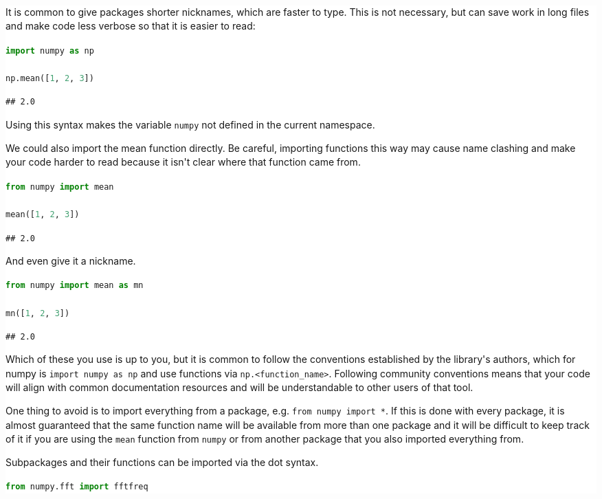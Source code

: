 It is common to give packages shorter nicknames, which are faster to type. This
is not necessary, but can save work in long files and make code less verbose so
that it is easier to read:


```python
import numpy as np

np.mean([1, 2, 3])
```

```
## 2.0
```
Using this syntax makes the variable `numpy` not defined in the current namespace. 

We could also import the mean function directly. Be careful, importing functions 
this way may cause name clashing and make your code harder to read because it isn't 
clear where that function came from.


```python
from numpy import mean

mean([1, 2, 3])
```

```
## 2.0
```

And even give it a nickname.


```python
from numpy import mean as mn

mn([1, 2, 3])
```

```
## 2.0
```

Which of these you use is up to you, but it is common to follow the conventions
established by the library's authors, which for numpy is `import numpy as np`
and use functions via `np.<function_name>`. Following community conventions means 
that your code will align with common documentation resources and will be understandable to other users of that tool.

One thing to avoid is to import everything from a package, e.g. `from numpy import *`. 
If this is done with every package, it is almost guaranteed that the same function name 
will be available from more than one package and it will be difficult to keep track of it 
if you are using the `mean` function from `numpy` or from another package that you also 
imported everything from.

Subpackages and their functions can be imported via the dot syntax.


```python
from numpy.fft import fftfreq
```


[github-new-repo]: https://help.github.com/en/articles/create-a-repo